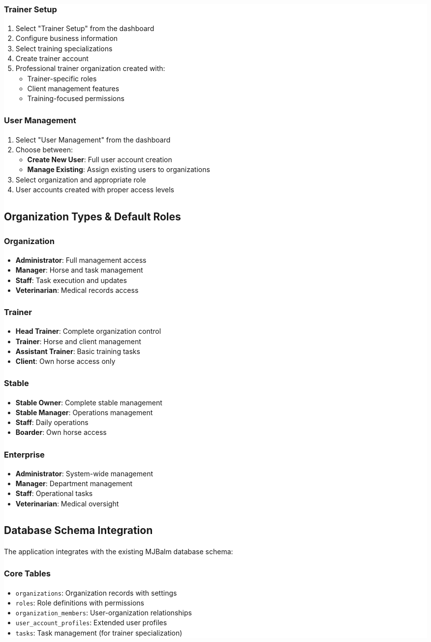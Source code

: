 ### Trainer Setup
1. Select "Trainer Setup" from the dashboard
2. Configure business information
3. Select training specializations
4. Create trainer account
5. Professional trainer organization created with:
   - Trainer-specific roles
   - Client management features
   - Training-focused permissions

### User Management
1. Select "User Management" from the dashboard
2. Choose between:
   - **Create New User**: Full user account creation
   - **Manage Existing**: Assign existing users to organizations
3. Select organization and appropriate role
4. User accounts created with proper access levels

## Organization Types & Default Roles

### Organization
- **Administrator**: Full management access
- **Manager**: Horse and task management
- **Staff**: Task execution and updates
- **Veterinarian**: Medical records access

### Trainer
- **Head Trainer**: Complete organization control
- **Trainer**: Horse and client management
- **Assistant Trainer**: Basic training tasks
- **Client**: Own horse access only

### Stable
- **Stable Owner**: Complete stable management
- **Stable Manager**: Operations management
- **Staff**: Daily operations
- **Boarder**: Own horse access

### Enterprise
- **Administrator**: System-wide management
- **Manager**: Department management
- **Staff**: Operational tasks
- **Veterinarian**: Medical oversight

## Database Schema Integration

The application integrates with the existing MJBalm database schema:

### Core Tables
- `organizations`: Organization records with settings
- `roles`: Role definitions with permissions
- `organization_members`: User-organization relationships
- `user_account_profiles`: Extended user profiles
- `tasks`: Task management (for trainer specialization)
